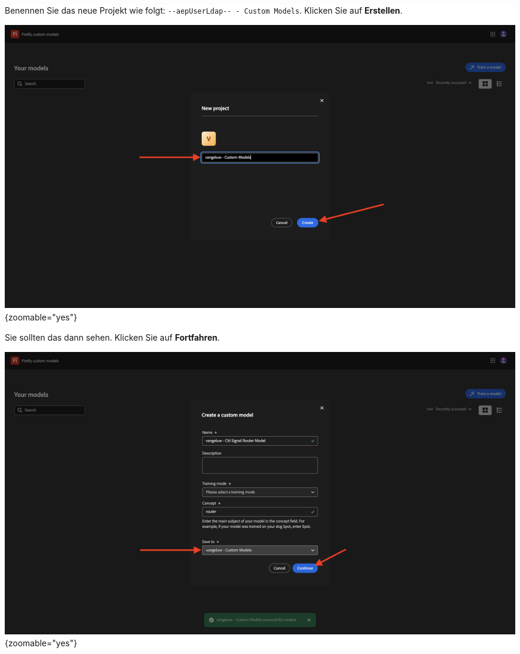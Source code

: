 Benennen Sie das neue Projekt wie folgt: `--aepUserLdap-- - Custom Models`. Klicken Sie auf **Erstellen**.

![Benutzerdefinierte Firefly-Modelle](./images/ffcm5.png){zoomable="yes"}

Sie sollten das dann sehen. Klicken Sie auf **Fortfahren**.

![Benutzerdefinierte Firefly-Modelle](./images/ffcm6.png){zoomable="yes"}
